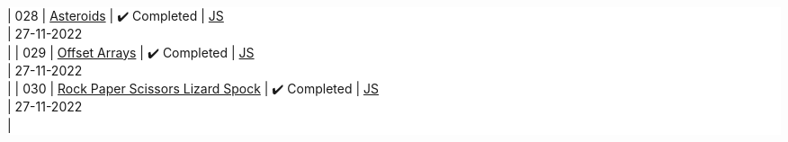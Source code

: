| 028 | [Asteroids](https://www.codingame.com/training/easy/asteroids)                                                               | :heavy_check_mark: Completed | [JS](https://github.com/SlicedPotatoes/CodinGame/blob/main/Puzzles/Easy/Asteroids/Javascript.js)<br>                                                                                                                                                                                                                                                                                                                                                                                                                                                                                                                                                                                                                                                                                                                                                                                                                                                                                                                                                                                                                                                                                                                                                                                                                                                                                                                                                                                                                                                                                                                                                      | 27-11-2022<br>                                                                                                                                                                                                     |
| 029 | [Offset Arrays](https://www.codingame.com/training/easy/offset-arrays)                                                       | :heavy_check_mark: Completed | [JS](https://github.com/SlicedPotatoes/CodinGame/blob/main/Puzzles/Easy/Offset%20Arrays/Javascript.js)<br>                                                                                                                                                                                                                                                                                                                                                                                                                                                                                                                                                                                                                                                                                                                                                                                                                                                                                                                                                                                                                                                                                                                                                                                                                                                                                                                                                                                                                                                                                                                                                | 27-11-2022<br>                                                                                                                                                                                                     |
| 030 | [Rock Paper Scissors Lizard Spock](https://www.codingame.com/training/easy/rock-paper-scissors-lizard-spock/)                | :heavy_check_mark: Completed | [JS](https://github.com/SlicedPotatoes/CodinGame/blob/main/Puzzles/Easy/Rock%20Paper%20Scissors%20Lizard%20Spock/Javascript.js)<br>                                                                                                                                                                                                                                                                                                                                                                                                                                                                                                                                                                                                                                                                                                                                                                                                                                                                                                                                                                                                                                                                                                                                                                                                                                                                                                                                                                                                                                                                                                                       | 27-11-2022<br>                                                                                                                                                                                                     |